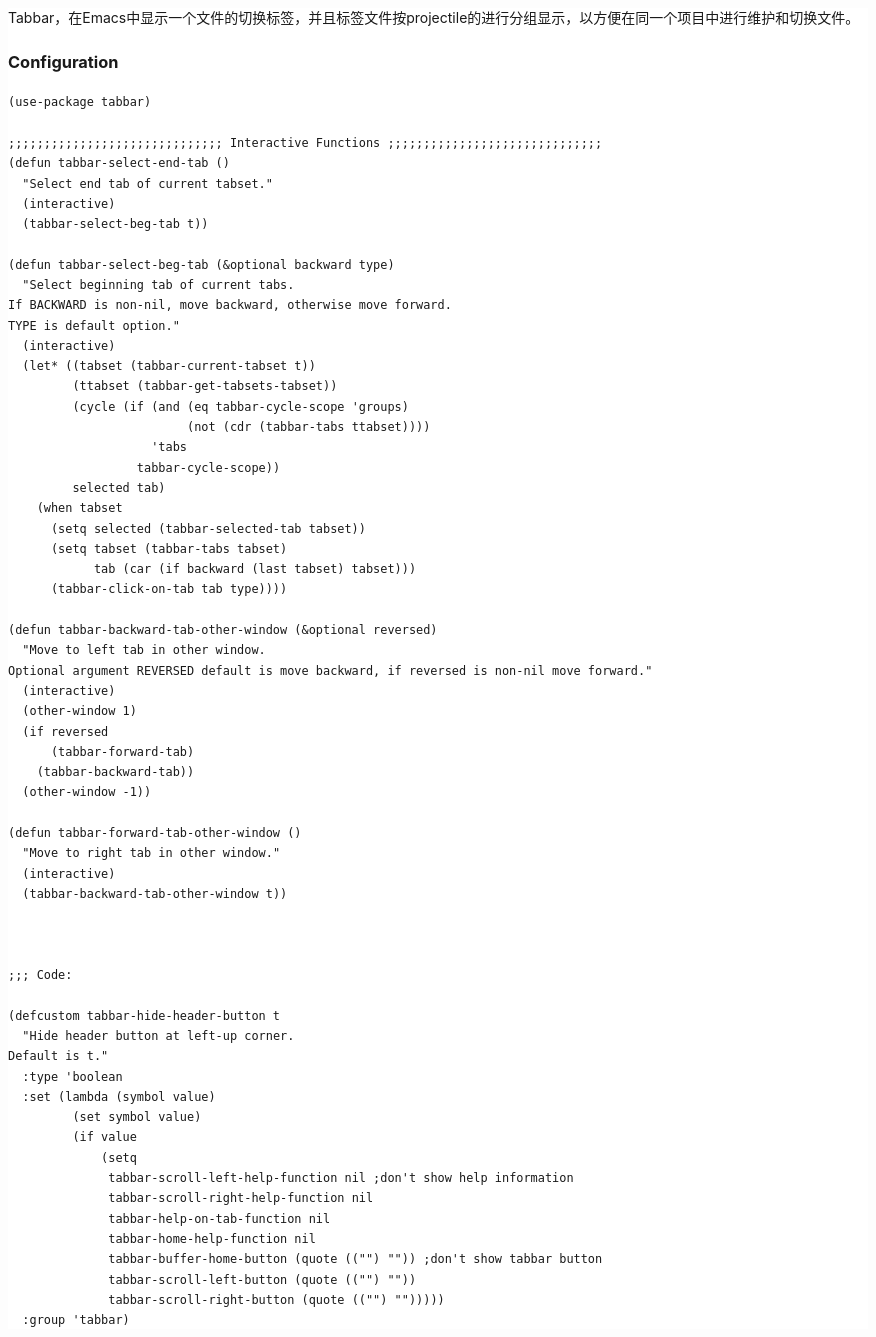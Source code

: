 Tabbar，在Emacs中显示一个文件的切换标签，并且标签文件按projectile的进行分组显示，以方便在同一个项目中进行维护和切换文件。

### Configuration<a id="sec-1-23-1" name="sec-1-23-1"></a>

    (use-package tabbar)
    
    ;;;;;;;;;;;;;;;;;;;;;;;;;;;;;; Interactive Functions ;;;;;;;;;;;;;;;;;;;;;;;;;;;;;;
    (defun tabbar-select-end-tab ()
      "Select end tab of current tabset."
      (interactive)
      (tabbar-select-beg-tab t))
    
    (defun tabbar-select-beg-tab (&optional backward type)
      "Select beginning tab of current tabs.
    If BACKWARD is non-nil, move backward, otherwise move forward.
    TYPE is default option."
      (interactive)
      (let* ((tabset (tabbar-current-tabset t))
             (ttabset (tabbar-get-tabsets-tabset))
             (cycle (if (and (eq tabbar-cycle-scope 'groups)
                             (not (cdr (tabbar-tabs ttabset))))
                        'tabs
                      tabbar-cycle-scope))
             selected tab)
        (when tabset
          (setq selected (tabbar-selected-tab tabset))
          (setq tabset (tabbar-tabs tabset)
                tab (car (if backward (last tabset) tabset)))
          (tabbar-click-on-tab tab type))))
    
    (defun tabbar-backward-tab-other-window (&optional reversed)
      "Move to left tab in other window.
    Optional argument REVERSED default is move backward, if reversed is non-nil move forward."
      (interactive)
      (other-window 1)
      (if reversed
          (tabbar-forward-tab)
        (tabbar-backward-tab))
      (other-window -1))
    
    (defun tabbar-forward-tab-other-window ()
      "Move to right tab in other window."
      (interactive)
      (tabbar-backward-tab-other-window t))
    
    
    
    ;;; Code:
    
    (defcustom tabbar-hide-header-button t
      "Hide header button at left-up corner.
    Default is t."
      :type 'boolean
      :set (lambda (symbol value)
             (set symbol value)
             (if value
                 (setq
                  tabbar-scroll-left-help-function nil ;don't show help information
                  tabbar-scroll-right-help-function nil
                  tabbar-help-on-tab-function nil
                  tabbar-home-help-function nil
                  tabbar-buffer-home-button (quote (("") "")) ;don't show tabbar button
                  tabbar-scroll-left-button (quote (("") ""))
                  tabbar-scroll-right-button (quote (("") "")))))
      :group 'tabbar)
    